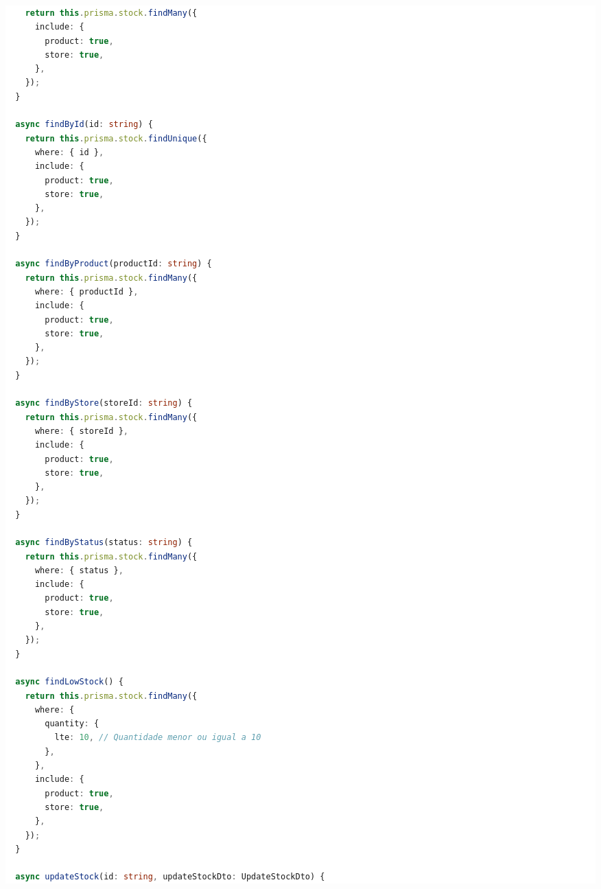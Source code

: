 ```typescript
    return this.prisma.stock.findMany({
      include: {
        product: true,
        store: true,
      },
    });
  }

  async findById(id: string) {
    return this.prisma.stock.findUnique({
      where: { id },
      include: {
        product: true,
        store: true,
      },
    });
  }

  async findByProduct(productId: string) {
    return this.prisma.stock.findMany({
      where: { productId },
      include: {
        product: true,
        store: true,
      },
    });
  }

  async findByStore(storeId: string) {
    return this.prisma.stock.findMany({
      where: { storeId },
      include: {
        product: true,
        store: true,
      },
    });
  }

  async findByStatus(status: string) {
    return this.prisma.stock.findMany({
      where: { status },
      include: {
        product: true,
        store: true,
      },
    });
  }

  async findLowStock() {
    return this.prisma.stock.findMany({
      where: {
        quantity: {
          lte: 10, // Quantidade menor ou igual a 10
        },
      },
      include: {
        product: true,
        store: true,
      },
    });
  }

  async updateStock(id: string, updateStockDto: UpdateStockDto) {
```